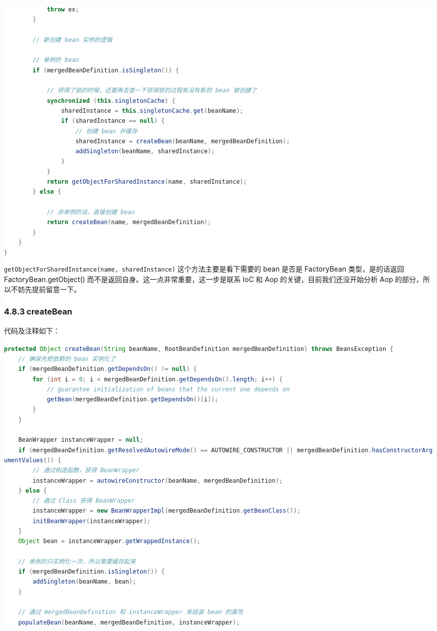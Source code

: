 ```java
            throw ex;
        }

        // 新创建 bean 实例的逻辑

        // 单例的 bean
        if (mergedBeanDefinition.isSingleton()) {

            // 获得了锁的时候，还要再去查一下获得锁的过程有没有新的 bean 被创建了
            synchronized (this.singletonCache) {
                sharedInstance = this.singletonCache.get(beanName);
                if (sharedInstance == null) {
                    // 创建 bean 并缓存
                    sharedInstance = createBean(beanName, mergedBeanDefinition);
                    addSingleton(beanName, sharedInstance);
                }
            }
            return getObjectForSharedInstance(name, sharedInstance);
        } else {

            // 非单例的话，直接创建 bean
            return createBean(name, mergedBeanDefinition);
        }
    }
}
```

`getObjectForSharedInstance(name, sharedInstance)` 这个方法主要是看下需要的 bean 是否是 FactoryBean 类型，是的话返回 FactoryBean.getObject() 而不是返回自身。这一点非常重要，这一步是联系 IoC 和 Aop 的关键，目前我们还没开始分析 Aop 的部分，所以不妨先提前留意一下。

### 4.8.3 createBean
代码及注释如下：

```java
protected Object createBean(String beanName, RootBeanDefinition mergedBeanDefinition) throws BeansException {
    // 确保先把依赖的 bean 实例化了 
    if (mergedBeanDefinition.getDependsOn() != null) {
        for (int i = 0; i < mergedBeanDefinition.getDependsOn().length; i++) {
            // guarantee initialization of beans that the current one depends on
            getBean(mergedBeanDefinition.getDependsOn()[i]);
        }
    }

    BeanWrapper instanceWrapper = null;
    if (mergedBeanDefinition.getResolvedAutowireMode() == AUTOWIRE_CONSTRUCTOR || mergedBeanDefinition.hasConstructorArgumentValues()) {
        // 通过构造函数，获得 BeanWrapper
        instanceWrapper = autowireConstructor(beanName, mergedBeanDefinition);
    } else {
        // 通过 Class 获得 BeanWrapper
        instanceWrapper = new BeanWrapperImpl(mergedBeanDefinition.getBeanClass());
        initBeanWrapper(instanceWrapper);
    }
    Object bean = instanceWrapper.getWrappedInstance();

    // 单例的只实例化一次，所以需要缓存起来
    if (mergedBeanDefinition.isSingleton()) {
        addSingleton(beanName, bean);
    }

    // 通过 mergedBeanDefinition 和 instanceWrapper 来组装 bean 的属性
    populateBean(beanName, mergedBeanDefinition, instanceWrapper);

```